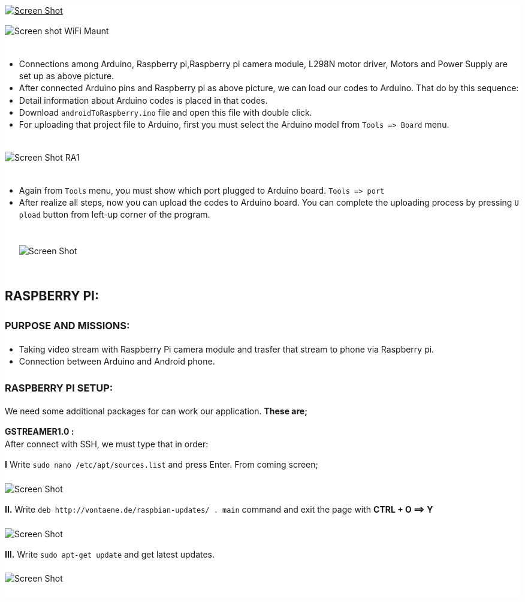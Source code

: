 


[![Screen Shot](https://github.com/zafersn/WiFi-RC-Controller-With-Camera/blob/master/V1Images/images/youtbeT2.png)](https://youtu.be/D4ewbO-OGLY)

![Screen shot WiFi Maunt](https://github.com/zafersn/WiFi-RC-Controller-With-Camera/blob/master/V1Images/images/wificontrol.png)
<br><br>
* Connections among Arduino, Raspberry pi,Raspberry pi camera module, L298N motor driver, Motors and Power Supply are set up as above picture.
* After connected Arduino pins and Raspberry pi as above picture, we can load our codes to Arduino. That do by this sequence:
* Detail information about Arduino codes is placed in that codes.
* Download `androidToRaspberry.ino` file and open this file with double click.
* For uploading that project file to Arduino, first you must select the Arduino model from `Tools => Board` menu.<br><br>


![Screen Shot RA1](https://github.com/zafersn/WiFi-RC-Controller-With-Camera/blob/master/V1Images/images/ra1.png)
<br><br>
* Again from `Tools` menu, you must show which port plugged to Arduino board. `Tools => port`
* After realize all steps, now you can upload the codes to Arduino board. You can complete the uploading process by pressing `Upload` button from left-up corner of the program.<br><br><br>
![Screen Shot](https://github.com/zafersn/WiFi-RC-Controller-With-Camera/blob/master/V1Images/images/ra2.png)
<br><br>

## RASPBERRY PI:
### PURPOSE AND MISSIONS:

* Taking video stream with Raspberry Pi camera module and trasfer that stream to phone via Raspberry pi.
* Connection between Arduino and Android phone.

### RASPBERRY PI SETUP:

We need some additional packages for can work our application. **These are;**<br>

**GSTREAMER1.0 :**<br>
After connect with SSH, we must type that in order:<br>


**I**	Write `sudo nano /etc/apt/sources.list`
and press Enter. From coming screen;<br><br>
![Screen Shot](https://github.com/zafersn/WiFi-RC-Controller-With-Camera/blob/master/V1Images/images/r1.png)

**II.**	 Write `deb http://vontaene.de/raspbian-updates/ . main`
command and exit the page with **CTRL + O  ==>  Y**  <br><br>
![Screen Shot](https://github.com/zafersn/WiFi-RC-Controller-With-Camera/blob/master/V1Images/images/r2.png)

**III.** Write 	`sudo apt-get update` and get latest updates. <br><br>
![Screen Shot](https://github.com/zafersn/WiFi-RC-Controller-With-Camera/blob/master/V1Images/images/r3.png)<br><br>
